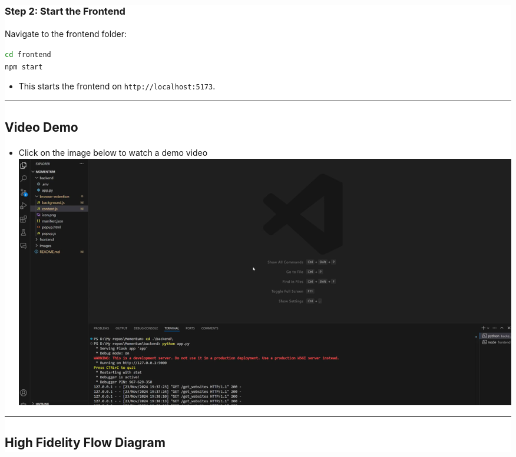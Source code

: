 ### **Step 2: Start the Frontend**
Navigate to the frontend folder:
```bash
cd frontend
npm start
```
- This starts the frontend on `http://localhost:5173`.

---
## **Video Demo**
- Click on the image below to watch a demo video
[![Watch the video](https://github.com/anirudhashastri/Momentum/blob/16711edf998c364ddee568d71fbd54f4297e20cd/images/thumbnail.png)](https://drive.google.com/file/d/1b4uHDlM1KmTcvJ5jrJcjm2ZFxs4ppJno/view?usp=sharing)

---
## **High Fidelity Flow Diagram**